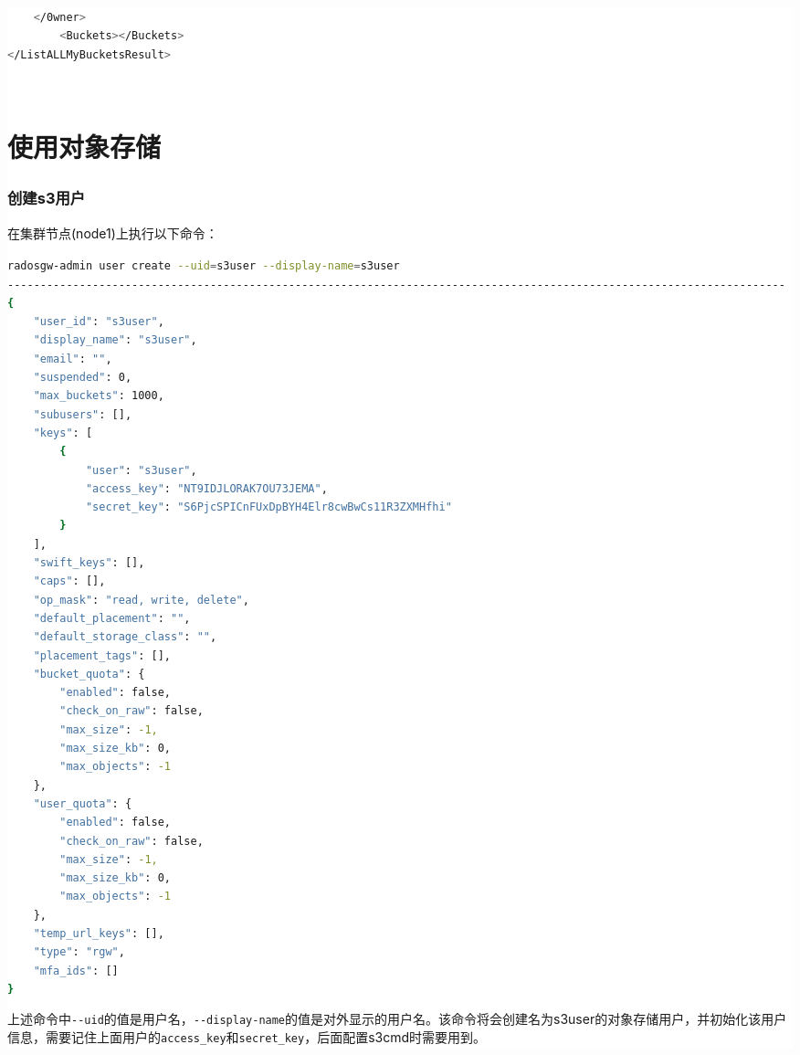 ```bash
	</0wner>
		<Buckets></Buckets>
</ListALLMyBucketsResult>
```

&nbsp;
# 使用对象存储
### 创建s3用户
在集群节点(node1)上执行以下命令：
```bash
radosgw-admin user create --uid=s3user --display-name=s3user
-----------------------------------------------------------------------------------------------------------------------
{
    "user_id": "s3user",
    "display_name": "s3user",
    "email": "",
    "suspended": 0,
    "max_buckets": 1000,
    "subusers": [],
    "keys": [
        {
            "user": "s3user",
            "access_key": "NT9IDJLORAK7OU73JEMA",
            "secret_key": "S6PjcSPICnFUxDpBYH4Elr8cwBwCs11R3ZXMHfhi"
        }
    ],
    "swift_keys": [],
    "caps": [],
    "op_mask": "read, write, delete",
    "default_placement": "",
    "default_storage_class": "",
    "placement_tags": [],
    "bucket_quota": {
        "enabled": false,
        "check_on_raw": false,
        "max_size": -1,
        "max_size_kb": 0,
        "max_objects": -1
    },
    "user_quota": {
        "enabled": false,
        "check_on_raw": false,
        "max_size": -1,
        "max_size_kb": 0,
        "max_objects": -1
    },
    "temp_url_keys": [],
    "type": "rgw",
    "mfa_ids": []
}
```
上述命令中`--uid`的值是用户名，`--display-name`的值是对外显示的用户名。该命令将会创建名为s3user的对象存储用户，并初始化该用户信息，需要记住上面用户的`access_key`和`secret_key`，后面配置s3cmd时需要用到。
